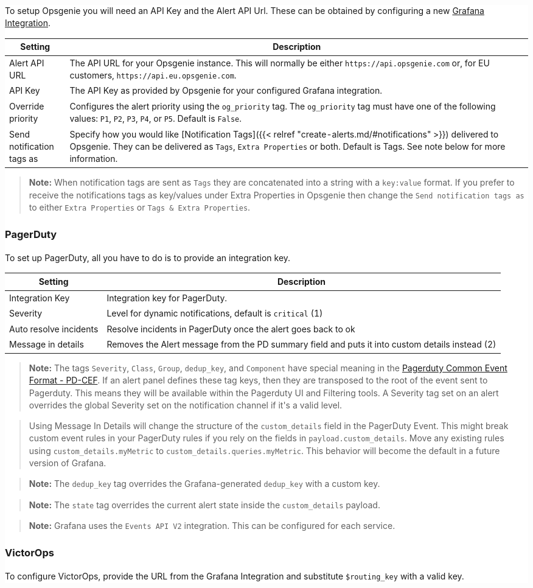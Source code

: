 To setup Opsgenie you will need an API Key and the Alert API Url. These can be obtained by configuring a new [Grafana Integration](https://docs.opsgenie.com/docs/grafana-integration).

| Setting                   | Description                                                                                                                                                                                                                                |
| ------------------------- | ------------------------------------------------------------------------------------------------------------------------------------------------------------------------------------------------------------------------------------------ |
| Alert API URL             | The API URL for your Opsgenie instance. This will normally be either `https://api.opsgenie.com` or, for EU customers, `https://api.eu.opsgenie.com`.                                                                                       |
| API Key                   | The API Key as provided by Opsgenie for your configured Grafana integration.                                                                                                                                                               |
| Override priority         | Configures the alert priority using the `og_priority` tag. The `og_priority` tag must have one of the following values: `P1`, `P2`, `P3`, `P4`, or `P5`. Default is `False`.                                                               |
| Send notification tags as | Specify how you would like [Notification Tags]({{< relref "create-alerts.md/#notifications" >}}) delivered to Opsgenie. They can be delivered as `Tags`, `Extra Properties` or both. Default is Tags. See note below for more information. |

> **Note:** When notification tags are sent as `Tags` they are concatenated into a string with a `key:value` format. If you prefer to receive the notifications tags as key/values under Extra Properties in Opsgenie then change the `Send notification tags as` to either `Extra Properties` or `Tags & Extra Properties`.

### PagerDuty

To set up PagerDuty, all you have to do is to provide an integration key.

| Setting                | Description                                                                                     |
| ---------------------- | ----------------------------------------------------------------------------------------------- |
| Integration Key        | Integration key for PagerDuty.                                                                  |
| Severity               | Level for dynamic notifications, default is `critical` (1)                                      |
| Auto resolve incidents | Resolve incidents in PagerDuty once the alert goes back to ok                                   |
| Message in details     | Removes the Alert message from the PD summary field and puts it into custom details instead (2) |

> **Note:** The tags `Severity`, `Class`, `Group`, `dedup_key`, and `Component` have special meaning in the [Pagerduty Common Event Format - PD-CEF](https://support.pagerduty.com/docs/pd-cef). If an alert panel defines these tag keys, then they are transposed to the root of the event sent to Pagerduty. This means they will be available within the Pagerduty UI and Filtering tools. A Severity tag set on an alert overrides the global Severity set on the notification channel if it's a valid level.

> Using Message In Details will change the structure of the `custom_details` field in the PagerDuty Event.
> This might break custom event rules in your PagerDuty rules if you rely on the fields in `payload.custom_details`.
> Move any existing rules using `custom_details.myMetric` to `custom_details.queries.myMetric`.
> This behavior will become the default in a future version of Grafana.

> **Note:** The `dedup_key` tag overrides the Grafana-generated `dedup_key` with a custom key.

> **Note:** The `state` tag overrides the current alert state inside the `custom_details` payload.

> **Note:** Grafana uses the `Events API V2` integration. This can be configured for each service.

### VictorOps

To configure VictorOps, provide the URL from the Grafana Integration and substitute `$routing_key` with a valid key.
